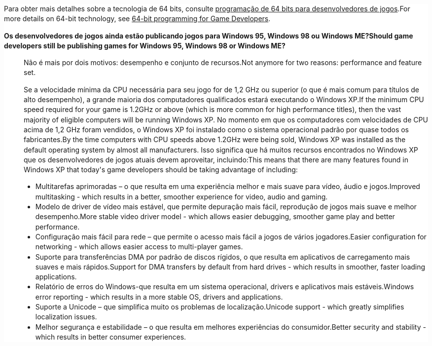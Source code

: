 <span data-ttu-id="5a71a-128">Para obter mais detalhes sobre a tecnologia de 64 bits, consulte [programação de 64 bits para desenvolvedores de jogos](/windows/desktop/DxTechArts/sixty-four-bit-programming-for-game-developers).</span><span class="sxs-lookup"><span data-stu-id="5a71a-128">For more details on 64-bit technology, see [64-bit programming for Game Developers](/windows/desktop/DxTechArts/sixty-four-bit-programming-for-game-developers).</span></span>

</dd> <dt>

<span data-ttu-id="5a71a-129"><span id="Should_game_developers_still_be_publishing_games_for_Windows_95__Windows_98_or_Windows_ME_"></span><span id="should_game_developers_still_be_publishing_games_for_windows_95__windows_98_or_windows_me_"></span><span id="SHOULD_GAME_DEVELOPERS_STILL_BE_PUBLISHING_GAMES_FOR_WINDOWS_95__WINDOWS_98_OR_WINDOWS_ME_"></span>**Os desenvolvedores de jogos ainda estão publicando jogos para Windows 95, Windows 98 ou Windows ME?**</span><span class="sxs-lookup"><span data-stu-id="5a71a-129"><span id="Should_game_developers_still_be_publishing_games_for_Windows_95__Windows_98_or_Windows_ME_"></span><span id="should_game_developers_still_be_publishing_games_for_windows_95__windows_98_or_windows_me_"></span><span id="SHOULD_GAME_DEVELOPERS_STILL_BE_PUBLISHING_GAMES_FOR_WINDOWS_95__WINDOWS_98_OR_WINDOWS_ME_"></span>**Should game developers still be publishing games for Windows 95, Windows 98 or Windows ME?**</span></span>
</dt> <dd>

<span data-ttu-id="5a71a-130">Não é mais por dois motivos: desempenho e conjunto de recursos.</span><span class="sxs-lookup"><span data-stu-id="5a71a-130">Not anymore for two reasons: performance and feature set.</span></span>

<span data-ttu-id="5a71a-131">Se a velocidade mínima da CPU necessária para seu jogo for de 1,2 GHz ou superior (o que é mais comum para títulos de alto desempenho), a grande maioria dos computadores qualificados estará executando o Windows XP.</span><span class="sxs-lookup"><span data-stu-id="5a71a-131">If the minimum CPU speed required for your game is 1.2GHz or above (which is more common for high performance titles), then the vast majority of eligible computers will be running Windows XP.</span></span> <span data-ttu-id="5a71a-132">No momento em que os computadores com velocidades de CPU acima de 1,2 GHz foram vendidos, o Windows XP foi instalado como o sistema operacional padrão por quase todos os fabricantes.</span><span class="sxs-lookup"><span data-stu-id="5a71a-132">By the time computers with CPU speeds above 1.2GHz were being sold, Windows XP was installed as the default operating system by almost all manufacturers.</span></span> <span data-ttu-id="5a71a-133">Isso significa que há muitos recursos encontrados no Windows XP que os desenvolvedores de jogos atuais devem aproveitar, incluindo:</span><span class="sxs-lookup"><span data-stu-id="5a71a-133">This means that there are many features found in Windows XP that today's game developers should be taking advantage of including:</span></span>

-   <span data-ttu-id="5a71a-134">Multitarefas aprimoradas – o que resulta em uma experiência melhor e mais suave para vídeo, áudio e jogos.</span><span class="sxs-lookup"><span data-stu-id="5a71a-134">Improved multitasking - which results in a better, smoother experience for video, audio and gaming.</span></span>
-   <span data-ttu-id="5a71a-135">Modelo de driver de vídeo mais estável, que permite depuração mais fácil, reprodução de jogos mais suave e melhor desempenho.</span><span class="sxs-lookup"><span data-stu-id="5a71a-135">More stable video driver model - which allows easier debugging, smoother game play and better performance.</span></span>
-   <span data-ttu-id="5a71a-136">Configuração mais fácil para rede – que permite o acesso mais fácil a jogos de vários jogadores.</span><span class="sxs-lookup"><span data-stu-id="5a71a-136">Easier configuration for networking - which allows easier access to multi-player games.</span></span>
-   <span data-ttu-id="5a71a-137">Suporte para transferências DMA por padrão de discos rígidos, o que resulta em aplicativos de carregamento mais suaves e mais rápidos.</span><span class="sxs-lookup"><span data-stu-id="5a71a-137">Support for DMA transfers by default from hard drives - which results in smoother, faster loading applications.</span></span>
-   <span data-ttu-id="5a71a-138">Relatório de erros do Windows-que resulta em um sistema operacional, drivers e aplicativos mais estáveis.</span><span class="sxs-lookup"><span data-stu-id="5a71a-138">Windows error reporting - which results in a more stable OS, drivers and applications.</span></span>
-   <span data-ttu-id="5a71a-139">Suporte a Unicode – que simplifica muito os problemas de localização.</span><span class="sxs-lookup"><span data-stu-id="5a71a-139">Unicode support - which greatly simplifies localization issues.</span></span>
-   <span data-ttu-id="5a71a-140">Melhor segurança e estabilidade – o que resulta em melhores experiências do consumidor.</span><span class="sxs-lookup"><span data-stu-id="5a71a-140">Better security and stability - which results in better consumer experiences.</span></span>